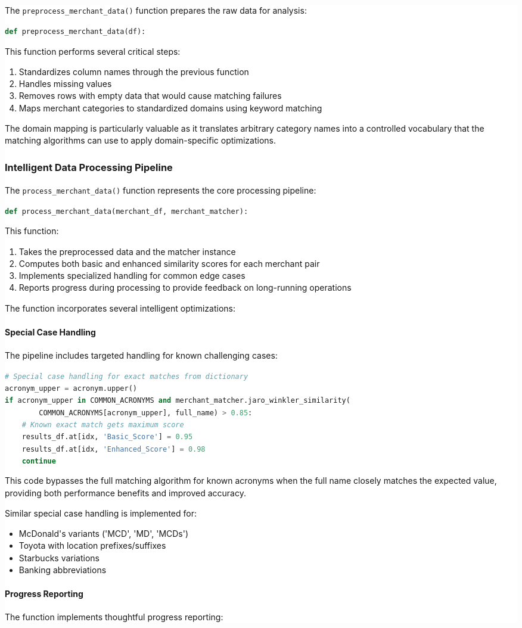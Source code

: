 The `preprocess_merchant_data()` function prepares the raw data for analysis:

```python
def preprocess_merchant_data(df):
```

This function performs several critical steps:
1. Standardizes column names through the previous function
2. Handles missing values
3. Removes rows with empty data that would cause matching failures
4. Maps merchant categories to standardized domains using keyword matching

The domain mapping is particularly valuable as it translates arbitrary category names into a controlled vocabulary that the matching algorithms can use to apply domain-specific optimizations.

### Intelligent Data Processing Pipeline

The `process_merchant_data()` function represents the core processing pipeline:

```python
def process_merchant_data(merchant_df, merchant_matcher):
```

This function:
1. Takes the preprocessed data and the matcher instance
2. Computes both basic and enhanced similarity scores for each merchant pair
3. Implements specialized handling for common edge cases
4. Reports progress during processing to provide feedback on long-running operations

The function incorporates several intelligent optimizations:

#### Special Case Handling

The pipeline includes targeted handling for known challenging cases:

```python
# Special case handling for exact matches from dictionary
acronym_upper = acronym.upper()
if acronym_upper in COMMON_ACRONYMS and merchant_matcher.jaro_winkler_similarity(
        COMMON_ACRONYMS[acronym_upper], full_name) > 0.85:
    # Known exact match gets maximum score
    results_df.at[idx, 'Basic_Score'] = 0.95
    results_df.at[idx, 'Enhanced_Score'] = 0.98
    continue
```

This code bypasses the full matching algorithm for known acronyms when the full name closely matches the expected value, providing both performance benefits and improved accuracy.

Similar special case handling is implemented for:
- McDonald's variants ('MCD', 'MD', 'MCDs')
- Toyota with location prefixes/suffixes
- Starbucks variations
- Banking abbreviations

#### Progress Reporting

The function implements thoughtful progress reporting:
